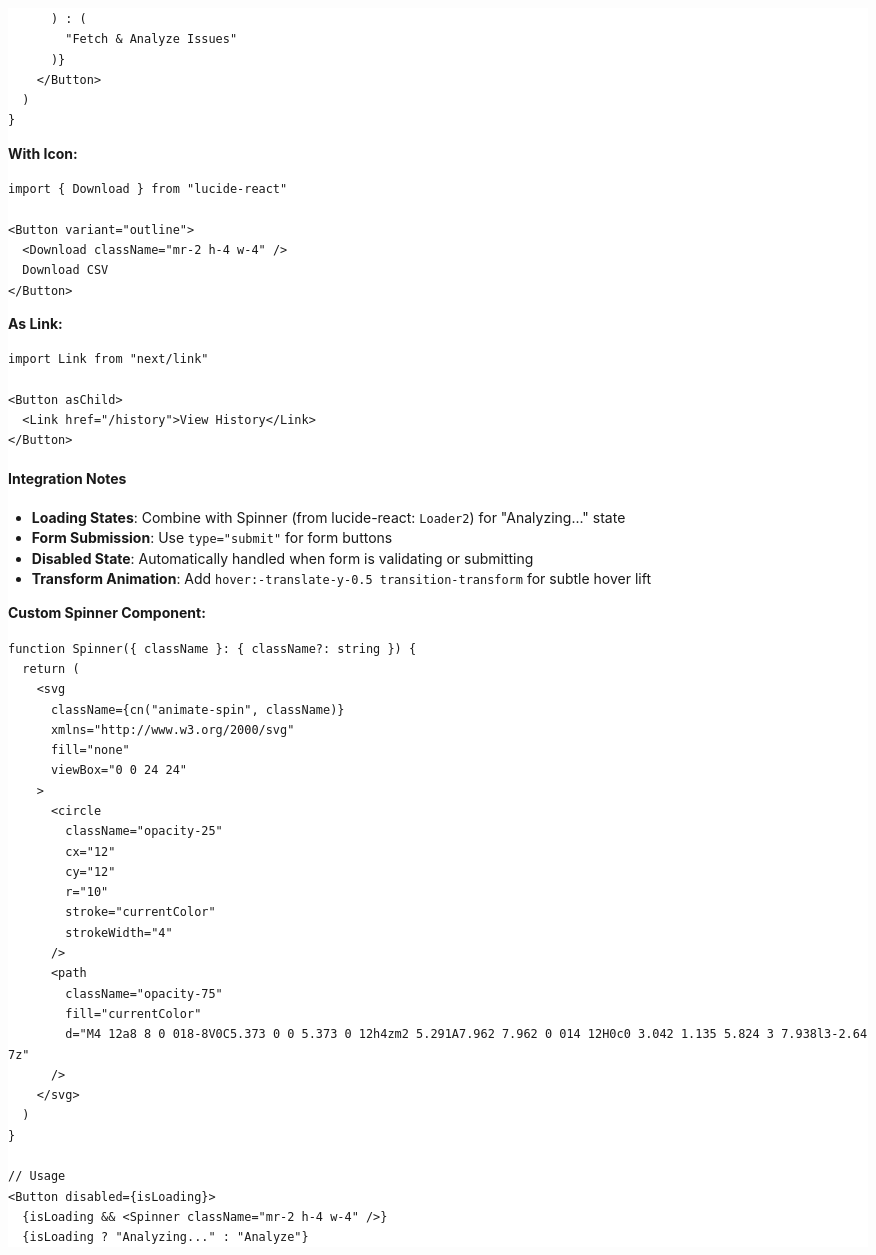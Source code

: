 ```tsx
      ) : (
        "Fetch & Analyze Issues"
      )}
    </Button>
  )
}
```

**With Icon:**
```tsx
import { Download } from "lucide-react"

<Button variant="outline">
  <Download className="mr-2 h-4 w-4" />
  Download CSV
</Button>
```

**As Link:**
```tsx
import Link from "next/link"

<Button asChild>
  <Link href="/history">View History</Link>
</Button>
```

#### Integration Notes
- **Loading States**: Combine with Spinner (from lucide-react: `Loader2`) for "Analyzing..." state
- **Form Submission**: Use `type="submit"` for form buttons
- **Disabled State**: Automatically handled when form is validating or submitting
- **Transform Animation**: Add `hover:-translate-y-0.5 transition-transform` for subtle hover lift

**Custom Spinner Component:**
```tsx
function Spinner({ className }: { className?: string }) {
  return (
    <svg
      className={cn("animate-spin", className)}
      xmlns="http://www.w3.org/2000/svg"
      fill="none"
      viewBox="0 0 24 24"
    >
      <circle
        className="opacity-25"
        cx="12"
        cy="12"
        r="10"
        stroke="currentColor"
        strokeWidth="4"
      />
      <path
        className="opacity-75"
        fill="currentColor"
        d="M4 12a8 8 0 018-8V0C5.373 0 0 5.373 0 12h4zm2 5.291A7.962 7.962 0 014 12H0c0 3.042 1.135 5.824 3 7.938l3-2.647z"
      />
    </svg>
  )
}

// Usage
<Button disabled={isLoading}>
  {isLoading && <Spinner className="mr-2 h-4 w-4" />}
  {isLoading ? "Analyzing..." : "Analyze"}
```